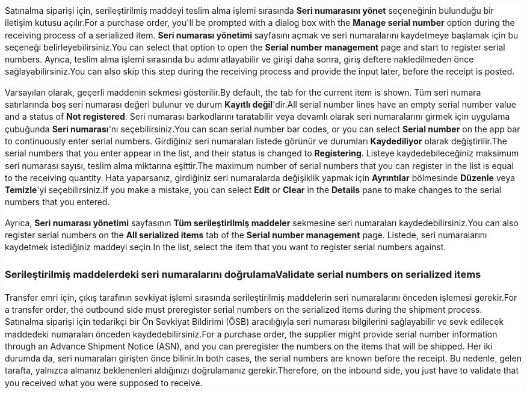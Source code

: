 <span data-ttu-id="879e6-130">Satınalma siparişi için, serileştirilmiş maddeyi teslim alma işlemi sırasında **Seri numarasını yönet** seçeneğinin bulunduğu bir iletişim kutusu açılır.</span><span class="sxs-lookup"><span data-stu-id="879e6-130">For a purchase order, you'll be prompted with a dialog box with the **Manage serial number** option during the receiving process of a serialized item.</span></span> <span data-ttu-id="879e6-131">**Seri numarası yönetimi** sayfasını açmak ve seri numaralarını kaydetmeye başlamak için bu seçeneği belirleyebilirsiniz.</span><span class="sxs-lookup"><span data-stu-id="879e6-131">You can select that option to open the **Serial number management** page and start to register serial numbers.</span></span> <span data-ttu-id="879e6-132">Ayrıca, teslim alma işlemi sırasında bu adımı atlayabilir ve girişi daha sonra, giriş deftere nakledilmeden önce sağlayabilirsiniz.</span><span class="sxs-lookup"><span data-stu-id="879e6-132">You can also skip this step during the receiving process and provide the input later, before the receipt is posted.</span></span>

<span data-ttu-id="879e6-133">Varsayılan olarak, geçerli maddenin sekmesi gösterilir.</span><span class="sxs-lookup"><span data-stu-id="879e6-133">By default, the tab for the current item is shown.</span></span> <span data-ttu-id="879e6-134">Tüm seri numara satırlarında boş seri numarası değeri bulunur ve durum **Kayıtlı değil**'dir.</span><span class="sxs-lookup"><span data-stu-id="879e6-134">All serial number lines have an empty serial number value and a status of **Not registered**.</span></span> <span data-ttu-id="879e6-135">Seri numarası barkodlarını taratabilir veya devamlı olarak seri numaralarını girmek için uygulama çubuğunda **Seri numarası**'nı seçebilirsiniz.</span><span class="sxs-lookup"><span data-stu-id="879e6-135">You can scan serial number bar codes, or you can select **Serial number** on the app bar to continuously enter serial numbers.</span></span> <span data-ttu-id="879e6-136">Girdiğiniz seri numaraları listede görünür ve durumları **Kaydediliyor** olarak değiştirilir.</span><span class="sxs-lookup"><span data-stu-id="879e6-136">The serial numbers that you enter appear in the list, and their status is changed to **Registering**.</span></span> <span data-ttu-id="879e6-137">Listeye kaydedebileceğiniz maksimum seri numarası sayısı, teslim alma miktarına eşittir.</span><span class="sxs-lookup"><span data-stu-id="879e6-137">The maximum number of serial numbers that you can register in the list is equal to the receiving quantity.</span></span> <span data-ttu-id="879e6-138">Hata yaparsanız, girdiğiniz seri numaralarda değişiklik yapmak için **Ayrıntılar** bölmesinde **Düzenle** veya **Temizle**'yi seçebilirsiniz.</span><span class="sxs-lookup"><span data-stu-id="879e6-138">If you make a mistake, you can select **Edit** or **Clear** in the **Details** pane to make changes to the serial numbers that you entered.</span></span>

<span data-ttu-id="879e6-139">Ayrıca, **Seri numarası yönetimi** sayfasının **Tüm serileştirilmiş maddeler** sekmesine seri numaraları kaydedebilirsiniz.</span><span class="sxs-lookup"><span data-stu-id="879e6-139">You can also register serial numbers on the **All serialized items** tab of the **Serial number management** page.</span></span> <span data-ttu-id="879e6-140">Listede, seri numaralarını kaydetmek istediğiniz maddeyi seçin.</span><span class="sxs-lookup"><span data-stu-id="879e6-140">In the list, select the item that you want to register serial numbers against.</span></span>

### <a name="validate-serial-numbers-on-serialized-items"></a><span data-ttu-id="879e6-141">Serileştirilmiş maddelerdeki seri numaralarını doğrulama</span><span class="sxs-lookup"><span data-stu-id="879e6-141">Validate serial numbers on serialized items</span></span>

<span data-ttu-id="879e6-142">Transfer emri için, çıkış tarafının sevkiyat işlemi sırasında serileştirilmiş maddelerin seri numaralarını önceden işlemesi gerekir.</span><span class="sxs-lookup"><span data-stu-id="879e6-142">For a transfer order, the outbound side must preregister serial numbers on the serialized items during the shipment process.</span></span> <span data-ttu-id="879e6-143">Satınalma siparişi için tedarikçi bir Ön Sevkiyat Bildirimi (ÖSB) aracılığıyla seri numarası bilgilerini sağlayabilir ve sevk edilecek maddedeki numaraları önceden kaydedebilirsiniz.</span><span class="sxs-lookup"><span data-stu-id="879e6-143">For a purchase order, the supplier might provide serial number information through an Advance Shipment Notice (ASN), and you can preregister the numbers on the items that will be shipped.</span></span> <span data-ttu-id="879e6-144">Her iki durumda da, seri numaraları girişten önce bilinir.</span><span class="sxs-lookup"><span data-stu-id="879e6-144">In both cases, the serial numbers are known before the receipt.</span></span> <span data-ttu-id="879e6-145">Bu nedenle, gelen tarafta, yalnızca almanız beklenenleri aldığınızı doğrulamanız gerekir.</span><span class="sxs-lookup"><span data-stu-id="879e6-145">Therefore, on the inbound side, you just have to validate that you received what you were supposed to receive.</span></span>
